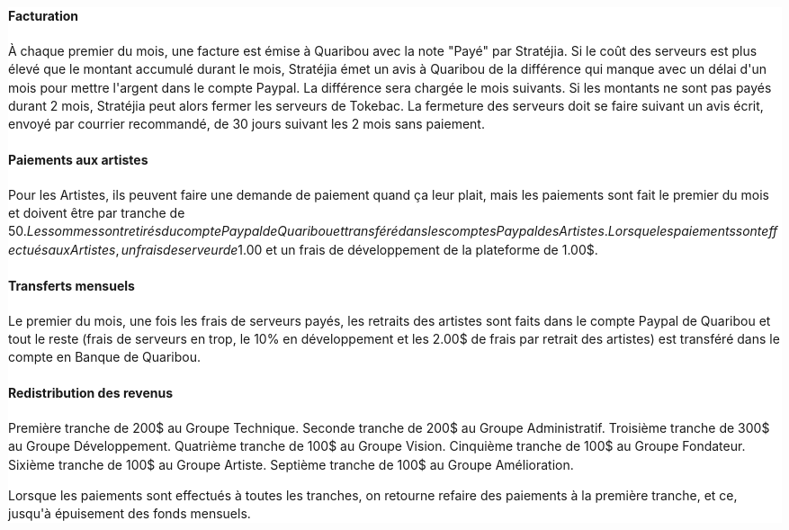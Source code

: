 #### Facturation
À chaque premier du mois, une facture est émise à Quaribou avec la note "Payé" par Stratéjia. Si le coût des serveurs est plus élevé que le montant accumulé durant le mois, Stratéjia émet un avis à Quaribou de la différence qui manque avec un délai d'un mois pour mettre l'argent dans le compte Paypal. La différence sera chargée le mois suivants. Si les montants ne sont pas payés durant 2 mois, Stratéjia peut alors fermer les serveurs de Tokebac. La fermeture des serveurs doit se faire suivant un avis écrit, envoyé par courrier recommandé, de 30 jours suivant les 2 mois sans paiement.

#### Paiements aux artistes
Pour les Artistes, ils peuvent faire une demande de paiement quand ça leur plait, mais les paiements sont fait le premier du mois et doivent être par tranche de 50$. Les sommes sont retirés du compte Paypal de Quaribou et transféré dans les comptes Paypal des Artistes. Lorsque les paiements sont effectués aux Artistes, un frais de serveur de 1.00$ et un frais de développement de la plateforme de 1.00$.

#### Transferts mensuels
Le premier du mois, une fois les frais de serveurs payés, les retraits des artistes sont faits dans le compte Paypal de Quaribou et tout le reste (frais de serveurs en trop, le 10% en développement et les 2.00$ de frais par retrait des artistes) est transféré dans le compte en Banque de Quaribou.

#### Redistribution des revenus
Première tranche de 200$ au Groupe Technique.
Seconde tranche de 200$ au Groupe Administratif.
Troisième tranche de 300$ au Groupe Développement.
Quatrième tranche de 100$ au Groupe Vision.
Cinquième tranche de 100$ au Groupe Fondateur.
Sixième tranche de 100$ au Groupe Artiste.
Septième tranche de 100$ au Groupe Amélioration.

Lorsque les paiements sont effectués à toutes les tranches, on retourne refaire des paiements à la première tranche, et ce, jusqu'à épuisement des fonds mensuels.


